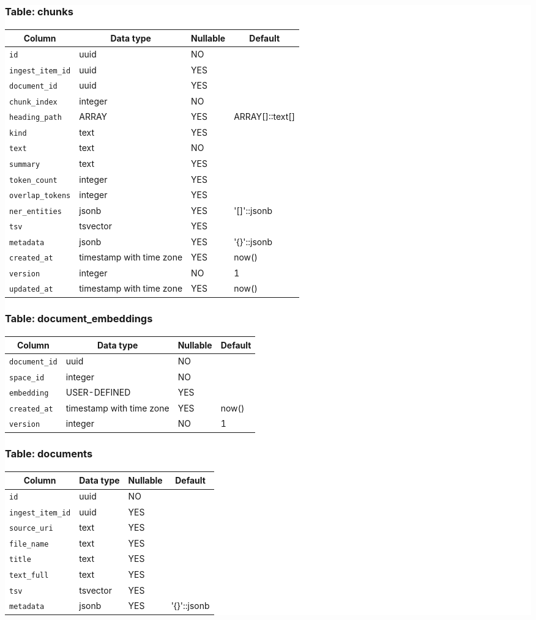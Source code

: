 ### Table: chunks

| Column | Data type | Nullable | Default |
|--------|-----------|----------|---------|
| `id` | uuid | NO |  |
| `ingest_item_id` | uuid | YES |  |
| `document_id` | uuid | YES |  |
| `chunk_index` | integer | NO |  |
| `heading_path` | ARRAY | YES | ARRAY[]::text[] |
| `kind` | text | YES |  |
| `text` | text | NO |  |
| `summary` | text | YES |  |
| `token_count` | integer | YES |  |
| `overlap_tokens` | integer | YES |  |
| `ner_entities` | jsonb | YES | '[]'::jsonb |
| `tsv` | tsvector | YES |  |
| `metadata` | jsonb | YES | '{}'::jsonb |
| `created_at` | timestamp with time zone | YES | now() |
| `version` | integer | NO | 1 |
| `updated_at` | timestamp with time zone | YES | now() |

### Table: document_embeddings

| Column | Data type | Nullable | Default |
|--------|-----------|----------|---------|
| `document_id` | uuid | NO |  |
| `space_id` | integer | NO |  |
| `embedding` | USER-DEFINED | YES |  |
| `created_at` | timestamp with time zone | YES | now() |
| `version` | integer | NO | 1 |

### Table: documents

| Column | Data type | Nullable | Default |
|--------|-----------|----------|---------|
| `id` | uuid | NO |  |
| `ingest_item_id` | uuid | YES |  |
| `source_uri` | text | YES |  |
| `file_name` | text | YES |  |
| `title` | text | YES |  |
| `text_full` | text | YES |  |
| `tsv` | tsvector | YES |  |
| `metadata` | jsonb | YES | '{}'::jsonb |